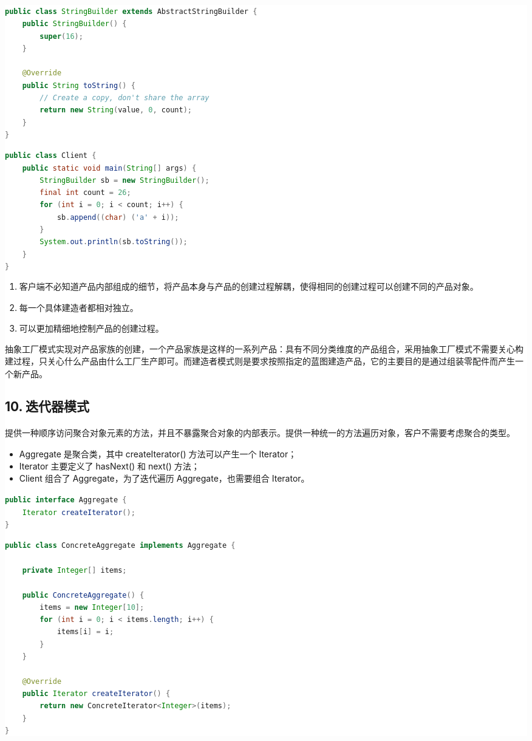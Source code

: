 ```java
public class StringBuilder extends AbstractStringBuilder {
    public StringBuilder() {
        super(16);
    }

    @Override
    public String toString() {
        // Create a copy, don't share the array
        return new String(value, 0, count);
    }
}
```

```java
public class Client {
    public static void main(String[] args) {
        StringBuilder sb = new StringBuilder();
        final int count = 26;
        for (int i = 0; i < count; i++) {
            sb.append((char) ('a' + i));
        }
        System.out.println(sb.toString());
    }
}
```

1) 客户端不必知道产品内部组成的细节，将产品本身与产品的创建过程解耦，使得相同的创建过程可以创建不同的产品对象。

2) 每一个具体建造者都相对独立。

3) 可以更加精细地控制产品的创建过程。

抽象工厂模式实现对产品家族的创建，一个产品家族是这样的一系列产品：具有不同分类维度的产品组合，采用抽象工厂模式不需要关心构建过程，只关心什么产品由什么工厂生产即可。而建造者模式则是要求按照指定的蓝图建造产品，它的主要目的是通过组装零配件而产生一个新产品。

## 10. 迭代器模式

提供一种顺序访问聚合对象元素的方法，并且不暴露聚合对象的内部表示。提供一种统一的方法遍历对象，客户不需要考虑聚合的类型。

- Aggregate 是聚合类，其中 createIterator() 方法可以产生一个 Iterator；
- Iterator 主要定义了 hasNext() 和 next() 方法；
- Client 组合了 Aggregate，为了迭代遍历 Aggregate，也需要组合 Iterator。

```java
public interface Aggregate {
    Iterator createIterator();
}
```

```java
public class ConcreteAggregate implements Aggregate {

    private Integer[] items;

    public ConcreteAggregate() {
        items = new Integer[10];
        for (int i = 0; i < items.length; i++) {
            items[i] = i;
        }
    }

    @Override
    public Iterator createIterator() {
        return new ConcreteIterator<Integer>(items);
    }
}
```
